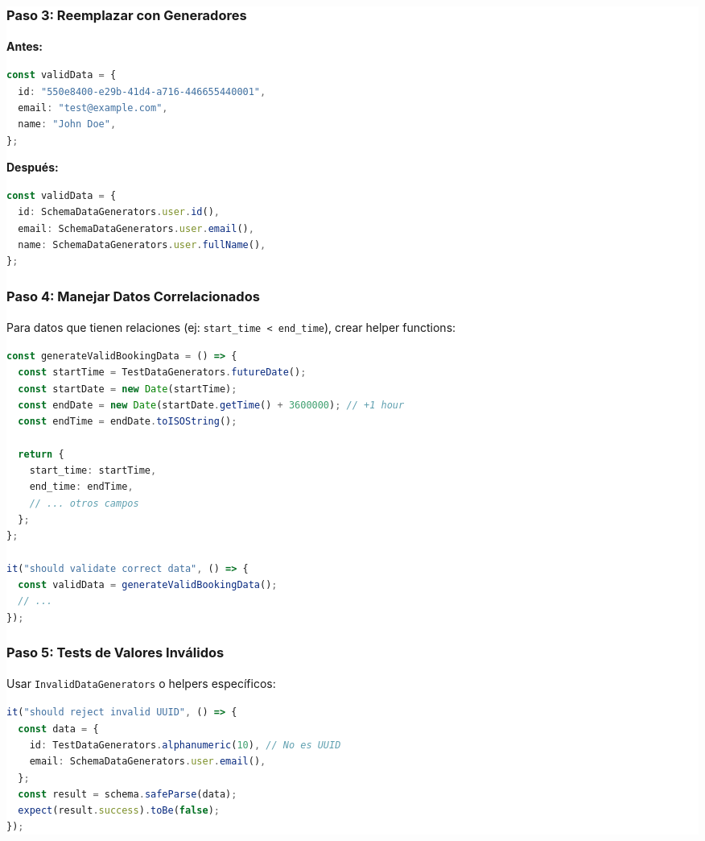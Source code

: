 ### Paso 3: Reemplazar con Generadores

**Antes:**

```typescript
const validData = {
  id: "550e8400-e29b-41d4-a716-446655440001",
  email: "test@example.com",
  name: "John Doe",
};
```

**Después:**

```typescript
const validData = {
  id: SchemaDataGenerators.user.id(),
  email: SchemaDataGenerators.user.email(),
  name: SchemaDataGenerators.user.fullName(),
};
```

### Paso 4: Manejar Datos Correlacionados

Para datos que tienen relaciones (ej: `start_time < end_time`), crear helper functions:

```typescript
const generateValidBookingData = () => {
  const startTime = TestDataGenerators.futureDate();
  const startDate = new Date(startTime);
  const endDate = new Date(startDate.getTime() + 3600000); // +1 hour
  const endTime = endDate.toISOString();

  return {
    start_time: startTime,
    end_time: endTime,
    // ... otros campos
  };
};

it("should validate correct data", () => {
  const validData = generateValidBookingData();
  // ...
});
```

### Paso 5: Tests de Valores Inválidos

Usar `InvalidDataGenerators` o helpers específicos:

```typescript
it("should reject invalid UUID", () => {
  const data = {
    id: TestDataGenerators.alphanumeric(10), // No es UUID
    email: SchemaDataGenerators.user.email(),
  };
  const result = schema.safeParse(data);
  expect(result.success).toBe(false);
});
```
